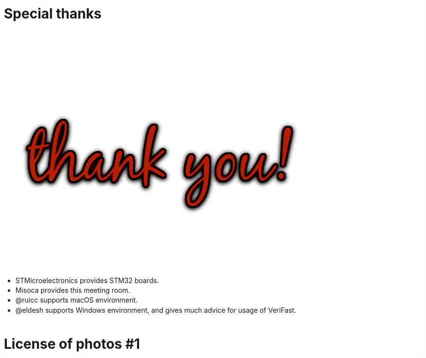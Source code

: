 ```
```

# Special thanks

![background](img/thankyou.png)

* STMicroelectronics provides STM32 boards.
* Misoca provides this meeting room.
* \@ruicc supports macOS environment.
* \@eldesh supports Windows environment, and gives much advice for usage of VeriFast.

# License of photos #1

